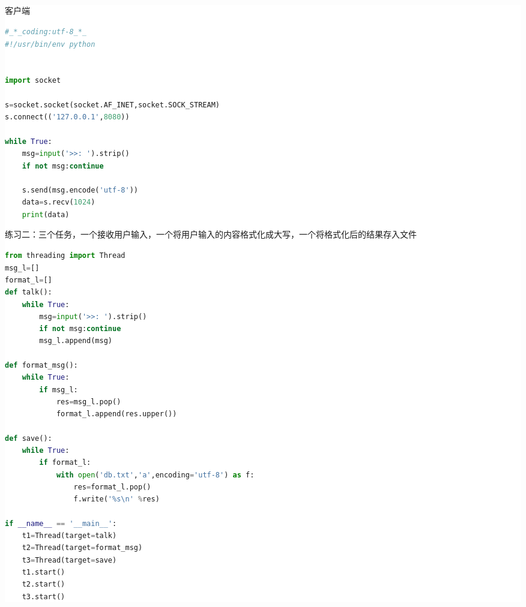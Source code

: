客户端

```python
#_*_coding:utf-8_*_
#!/usr/bin/env python


import socket

s=socket.socket(socket.AF_INET,socket.SOCK_STREAM)
s.connect(('127.0.0.1',8080))

while True:
    msg=input('>>: ').strip()
    if not msg:continue

    s.send(msg.encode('utf-8'))
    data=s.recv(1024)
    print(data)
```

练习二：三个任务，一个接收用户输入，一个将用户输入的内容格式化成大写，一个将格式化后的结果存入文件

```python
from threading import Thread
msg_l=[]
format_l=[]
def talk():
    while True:
        msg=input('>>: ').strip()
        if not msg:continue
        msg_l.append(msg)

def format_msg():
    while True:
        if msg_l:
            res=msg_l.pop()
            format_l.append(res.upper())

def save():
    while True:
        if format_l:
            with open('db.txt','a',encoding='utf-8') as f:
                res=format_l.pop()
                f.write('%s\n' %res)

if __name__ == '__main__':
    t1=Thread(target=talk)
    t2=Thread(target=format_msg)
    t3=Thread(target=save)
    t1.start()
    t2.start()
    t3.start()
```
